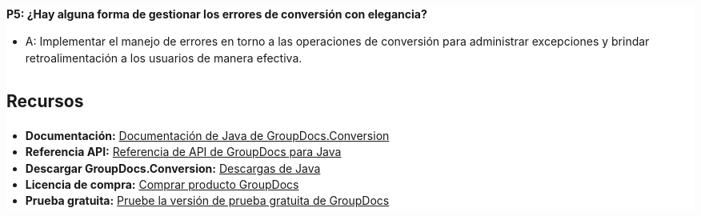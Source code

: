 **P5: ¿Hay alguna forma de gestionar los errores de conversión con elegancia?**
- A: Implementar el manejo de errores en torno a las operaciones de conversión para administrar excepciones y brindar retroalimentación a los usuarios de manera efectiva.

## Recursos

- **Documentación:** [Documentación de Java de GroupDocs.Conversion](https://docs.groupdocs.com/conversion/java/)
- **Referencia API:** [Referencia de API de GroupDocs para Java](https://reference.groupdocs.com/conversion/java/)
- **Descargar GroupDocs.Conversion:** [Descargas de Java](https://releases.groupdocs.com/conversion/java/)
- **Licencia de compra:** [Comprar producto GroupDocs](https://purchase.groupdocs.com/buy)
- **Prueba gratuita:** [Pruebe la versión de prueba gratuita de GroupDocs](https://releases.groupdocs.com/conversion/java/)
